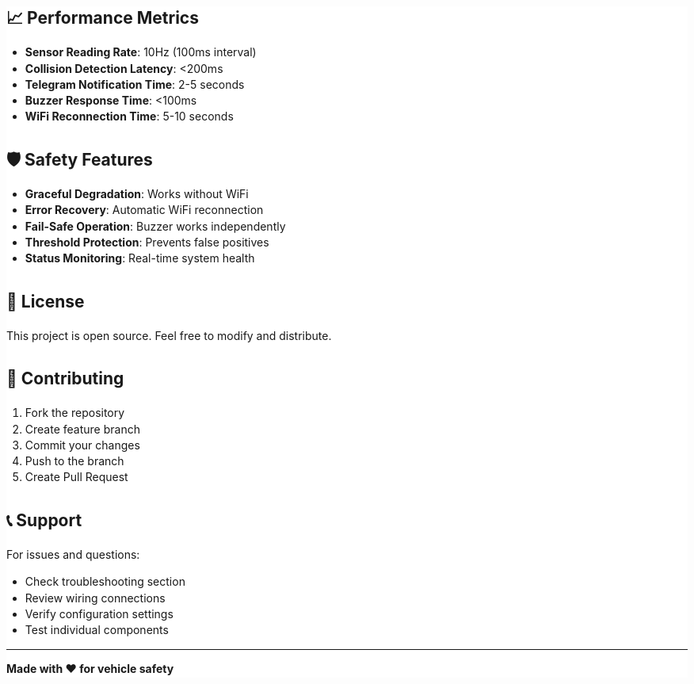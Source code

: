 ## 📈 Performance Metrics

- **Sensor Reading Rate**: 10Hz (100ms interval)
- **Collision Detection Latency**: <200ms
- **Telegram Notification Time**: 2-5 seconds
- **Buzzer Response Time**: <100ms
- **WiFi Reconnection Time**: 5-10 seconds

## 🛡️ Safety Features

- **Graceful Degradation**: Works without WiFi
- **Error Recovery**: Automatic WiFi reconnection
- **Fail-Safe Operation**: Buzzer works independently
- **Threshold Protection**: Prevents false positives
- **Status Monitoring**: Real-time system health

## 📄 License

This project is open source. Feel free to modify and distribute.

## 🤝 Contributing

1. Fork the repository
2. Create feature branch
3. Commit your changes
4. Push to the branch
5. Create Pull Request

## 📞 Support

For issues and questions:
- Check troubleshooting section
- Review wiring connections
- Verify configuration settings
- Test individual components

---
**Made with ❤️ for vehicle safety**
